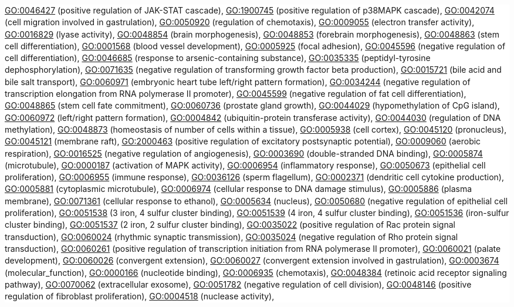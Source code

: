 [GO:0046427](http://purl.obolibrary.org/obo/GO_0046427) (positive regulation of JAK-STAT cascade), [GO:1900745](http://purl.obolibrary.org/obo/GO_1900745) (positive regulation of p38MAPK cascade), [GO:0042074](http://purl.obolibrary.org/obo/GO_0042074) (cell migration involved in gastrulation), [GO:0050920](http://purl.obolibrary.org/obo/GO_0050920) (regulation of chemotaxis), [GO:0009055](http://purl.obolibrary.org/obo/GO_0009055) (electron transfer activity), [GO:0016829](http://purl.obolibrary.org/obo/GO_0016829) (lyase activity), [GO:0048854](http://purl.obolibrary.org/obo/GO_0048854) (brain morphogenesis), [GO:0048853](http://purl.obolibrary.org/obo/GO_0048853) (forebrain morphogenesis), [GO:0048863](http://purl.obolibrary.org/obo/GO_0048863) (stem cell differentiation), [GO:0001568](http://purl.obolibrary.org/obo/GO_0001568) (blood vessel development), [GO:0005925](http://purl.obolibrary.org/obo/GO_0005925) (focal adhesion), [GO:0045596](http://purl.obolibrary.org/obo/GO_0045596) (negative regulation of cell differentiation), [GO:0046685](http://purl.obolibrary.org/obo/GO_0046685) (response to arsenic-containing substance), [GO:0035335](http://purl.obolibrary.org/obo/GO_0035335) (peptidyl-tyrosine dephosphorylation), [GO:0071635](http://purl.obolibrary.org/obo/GO_0071635) (negative regulation of transforming growth factor beta production), [GO:0015721](http://purl.obolibrary.org/obo/GO_0015721) (bile acid and bile salt transport), [GO:0060971](http://purl.obolibrary.org/obo/GO_0060971) (embryonic heart tube left/right pattern formation), [GO:0034244](http://purl.obolibrary.org/obo/GO_0034244) (negative regulation of transcription elongation from RNA polymerase II promoter), [GO:0045599](http://purl.obolibrary.org/obo/GO_0045599) (negative regulation of fat cell differentiation), [GO:0048865](http://purl.obolibrary.org/obo/GO_0048865) (stem cell fate commitment), [GO:0060736](http://purl.obolibrary.org/obo/GO_0060736) (prostate gland growth), [GO:0044029](http://purl.obolibrary.org/obo/GO_0044029) (hypomethylation of CpG island), [GO:0060972](http://purl.obolibrary.org/obo/GO_0060972) (left/right pattern formation), [GO:0004842](http://purl.obolibrary.org/obo/GO_0004842) (ubiquitin-protein transferase activity), [GO:0044030](http://purl.obolibrary.org/obo/GO_0044030) (regulation of DNA methylation), [GO:0048873](http://purl.obolibrary.org/obo/GO_0048873) (homeostasis of number of cells within a tissue), [GO:0005938](http://purl.obolibrary.org/obo/GO_0005938) (cell cortex), [GO:0045120](http://purl.obolibrary.org/obo/GO_0045120) (pronucleus), [GO:0045121](http://purl.obolibrary.org/obo/GO_0045121) (membrane raft), [GO:2000463](http://purl.obolibrary.org/obo/GO_2000463) (positive regulation of excitatory postsynaptic potential), [GO:0009060](http://purl.obolibrary.org/obo/GO_0009060) (aerobic respiration), [GO:0016525](http://purl.obolibrary.org/obo/GO_0016525) (negative regulation of angiogenesis), [GO:0003690](http://purl.obolibrary.org/obo/GO_0003690) (double-stranded DNA binding), [GO:0005874](http://purl.obolibrary.org/obo/GO_0005874) (microtubule), [GO:0000187](http://purl.obolibrary.org/obo/GO_0000187) (activation of MAPK activity), [GO:0006954](http://purl.obolibrary.org/obo/GO_0006954) (inflammatory response), [GO:0050673](http://purl.obolibrary.org/obo/GO_0050673) (epithelial cell proliferation), [GO:0006955](http://purl.obolibrary.org/obo/GO_0006955) (immune response), [GO:0036126](http://purl.obolibrary.org/obo/GO_0036126) (sperm flagellum), [GO:0002371](http://purl.obolibrary.org/obo/GO_0002371) (dendritic cell cytokine production), [GO:0005881](http://purl.obolibrary.org/obo/GO_0005881) (cytoplasmic microtubule), [GO:0006974](http://purl.obolibrary.org/obo/GO_0006974) (cellular response to DNA damage stimulus), [GO:0005886](http://purl.obolibrary.org/obo/GO_0005886) (plasma membrane), [GO:0071361](http://purl.obolibrary.org/obo/GO_0071361) (cellular response to ethanol), [GO:0005634](http://purl.obolibrary.org/obo/GO_0005634) (nucleus), [GO:0050680](http://purl.obolibrary.org/obo/GO_0050680) (negative regulation of epithelial cell proliferation), [GO:0051538](http://purl.obolibrary.org/obo/GO_0051538) (3 iron, 4 sulfur cluster binding), [GO:0051539](http://purl.obolibrary.org/obo/GO_0051539) (4 iron, 4 sulfur cluster binding), [GO:0051536](http://purl.obolibrary.org/obo/GO_0051536) (iron-sulfur cluster binding), [GO:0051537](http://purl.obolibrary.org/obo/GO_0051537) (2 iron, 2 sulfur cluster binding), [GO:0035022](http://purl.obolibrary.org/obo/GO_0035022) (positive regulation of Rac protein signal transduction), [GO:0060024](http://purl.obolibrary.org/obo/GO_0060024) (rhythmic synaptic transmission), [GO:0035024](http://purl.obolibrary.org/obo/GO_0035024) (negative regulation of Rho protein signal transduction), [GO:0060261](http://purl.obolibrary.org/obo/GO_0060261) (positive regulation of transcription initiation from RNA polymerase II promoter), [GO:0060021](http://purl.obolibrary.org/obo/GO_0060021) (palate development), [GO:0060026](http://purl.obolibrary.org/obo/GO_0060026) (convergent extension), [GO:0060027](http://purl.obolibrary.org/obo/GO_0060027) (convergent extension involved in gastrulation), [GO:0003674](http://purl.obolibrary.org/obo/GO_0003674) (molecular_function), [GO:0000166](http://purl.obolibrary.org/obo/GO_0000166) (nucleotide binding), [GO:0006935](http://purl.obolibrary.org/obo/GO_0006935) (chemotaxis), [GO:0048384](http://purl.obolibrary.org/obo/GO_0048384) (retinoic acid receptor signaling pathway), [GO:0070062](http://purl.obolibrary.org/obo/GO_0070062) (extracellular exosome), [GO:0051782](http://purl.obolibrary.org/obo/GO_0051782) (negative regulation of cell division), [GO:0048146](http://purl.obolibrary.org/obo/GO_0048146) (positive regulation of fibroblast proliferation), [GO:0004518](http://purl.obolibrary.org/obo/GO_0004518) (nuclease activity),